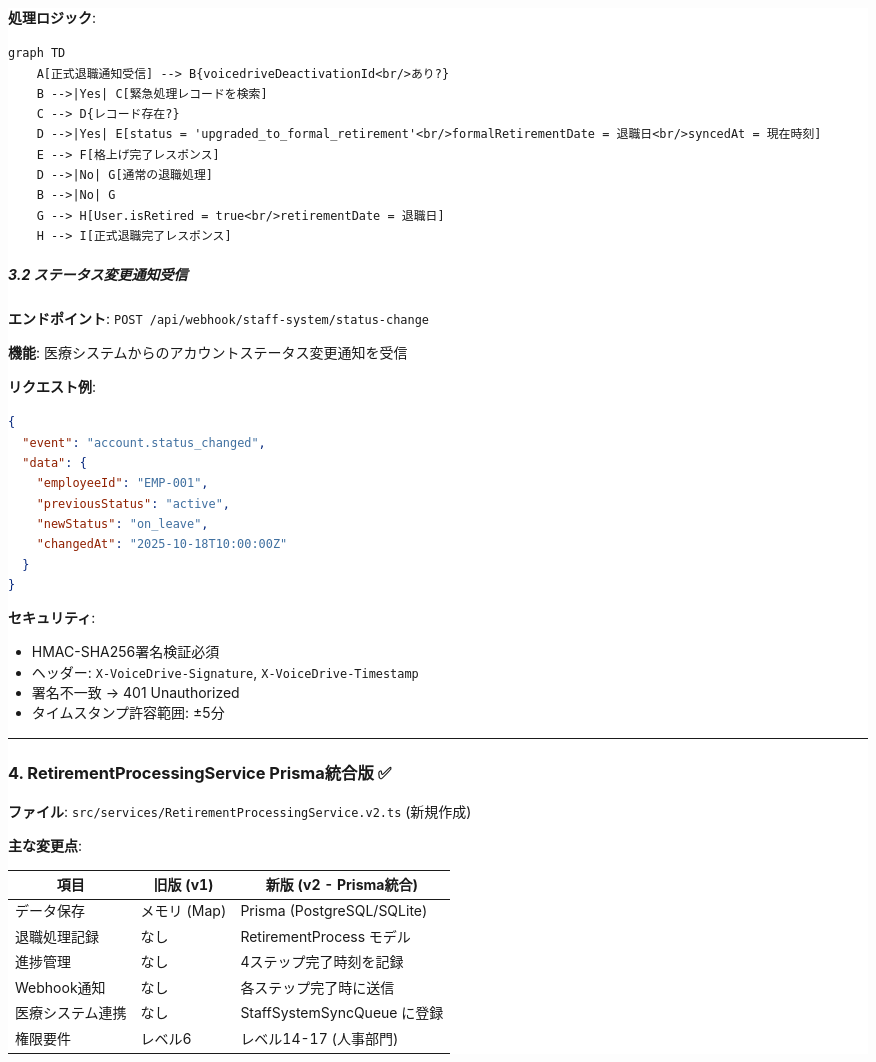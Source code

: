 **処理ロジック**:

```mermaid
graph TD
    A[正式退職通知受信] --> B{voicedriveDeactivationId<br/>あり?}
    B -->|Yes| C[緊急処理レコードを検索]
    C --> D{レコード存在?}
    D -->|Yes| E[status = 'upgraded_to_formal_retirement'<br/>formalRetirementDate = 退職日<br/>syncedAt = 現在時刻]
    E --> F[格上げ完了レスポンス]
    D -->|No| G[通常の退職処理]
    B -->|No| G
    G --> H[User.isRetired = true<br/>retirementDate = 退職日]
    H --> I[正式退職完了レスポンス]
```

##### 3.2 ステータス変更通知受信

**エンドポイント**: `POST /api/webhook/staff-system/status-change`

**機能**: 医療システムからのアカウントステータス変更通知を受信

**リクエスト例**:
```json
{
  "event": "account.status_changed",
  "data": {
    "employeeId": "EMP-001",
    "previousStatus": "active",
    "newStatus": "on_leave",
    "changedAt": "2025-10-18T10:00:00Z"
  }
}
```

**セキュリティ**:
- HMAC-SHA256署名検証必須
- ヘッダー: `X-VoiceDrive-Signature`, `X-VoiceDrive-Timestamp`
- 署名不一致 → 401 Unauthorized
- タイムスタンプ許容範囲: ±5分

---

### 4. RetirementProcessingService Prisma統合版 ✅

**ファイル**: `src/services/RetirementProcessingService.v2.ts` (新規作成)

**主な変更点**:

| 項目 | 旧版 (v1) | 新版 (v2 - Prisma統合) |
|------|----------|----------------------|
| データ保存 | メモリ (Map) | Prisma (PostgreSQL/SQLite) |
| 退職処理記録 | なし | RetirementProcess モデル |
| 進捗管理 | なし | 4ステップ完了時刻を記録 |
| Webhook通知 | なし | 各ステップ完了時に送信 |
| 医療システム連携 | なし | StaffSystemSyncQueue に登録 |
| 権限要件 | レベル6 | レベル14-17 (人事部門) |
